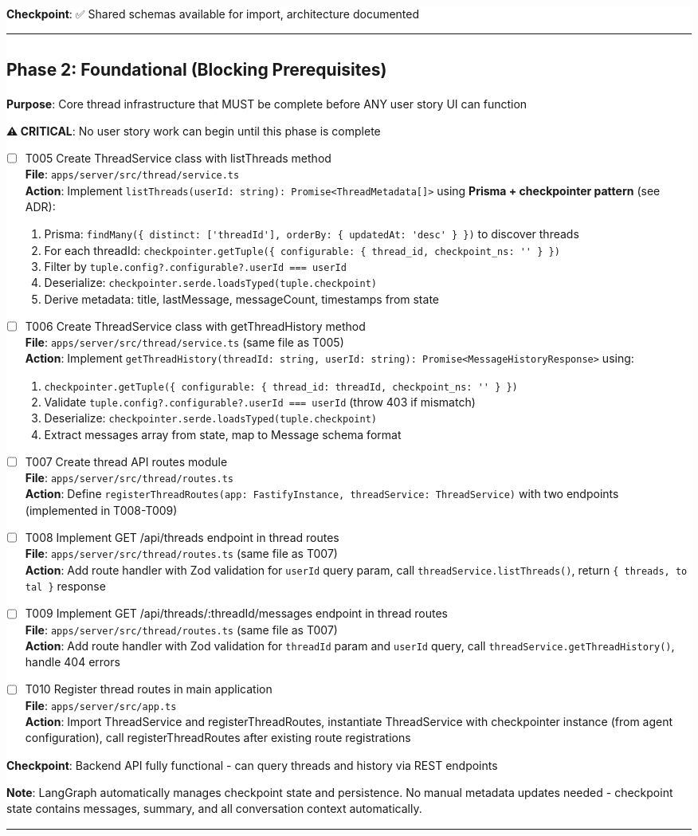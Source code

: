**Checkpoint**: ✅ Shared schemas available for import, architecture documented

---

## Phase 2: Foundational (Blocking Prerequisites)

**Purpose**: Core thread infrastructure that MUST be complete before ANY user story UI can function

**⚠️ CRITICAL**: No user story work can begin until this phase is complete

- [ ] T005 Create ThreadService class with listThreads method  
  **File**: `apps/server/src/thread/service.ts`  
  **Action**: Implement `listThreads(userId: string): Promise<ThreadMetadata[]>` using **Prisma + checkpointer pattern** (see ADR):
    1. Prisma: `findMany({ distinct: ['threadId'], orderBy: { updatedAt: 'desc' } })` to discover threads
    2. For each threadId: `checkpointer.getTuple({ configurable: { thread_id, checkpoint_ns: '' } })`
    3. Filter by `tuple.config?.configurable?.userId === userId`
    4. Deserialize: `checkpointer.serde.loadsTyped(tuple.checkpoint)`
    5. Derive metadata: title, lastMessage, messageCount, timestamps from state

- [ ] T006 Create ThreadService class with getThreadHistory method  
  **File**: `apps/server/src/thread/service.ts` (same file as T005)  
  **Action**: Implement `getThreadHistory(threadId: string, userId: string): Promise<MessageHistoryResponse>` using:
    1. `checkpointer.getTuple({ configurable: { thread_id: threadId, checkpoint_ns: '' } })`
    2. Validate `tuple.config?.configurable?.userId === userId` (throw 403 if mismatch)
    3. Deserialize: `checkpointer.serde.loadsTyped(tuple.checkpoint)`
    4. Extract messages array from state, map to Message schema format

- [ ] T007 Create thread API routes module  
  **File**: `apps/server/src/thread/routes.ts`  
  **Action**: Define `registerThreadRoutes(app: FastifyInstance, threadService: ThreadService)` with two endpoints (implemented in T008-T009)

- [ ] T008 Implement GET /api/threads endpoint in thread routes  
  **File**: `apps/server/src/thread/routes.ts` (same file as T007)  
  **Action**: Add route handler with Zod validation for `userId` query param, call `threadService.listThreads()`, return `{ threads, total }` response

- [ ] T009 Implement GET /api/threads/:threadId/messages endpoint in thread routes  
  **File**: `apps/server/src/thread/routes.ts` (same file as T007)  
  **Action**: Add route handler with Zod validation for `threadId` param and `userId` query, call `threadService.getThreadHistory()`, handle 404 errors

- [ ] T010 Register thread routes in main application  
  **File**: `apps/server/src/app.ts`  
  **Action**: Import ThreadService and registerThreadRoutes, instantiate ThreadService with checkpointer instance (from agent configuration), call registerThreadRoutes after existing route registrations

**Checkpoint**: Backend API fully functional - can query threads and history via REST endpoints

**Note**: LangGraph automatically manages checkpoint state and persistence. No manual metadata updates needed - checkpoint state contains messages, summary, and all conversation context automatically.

---